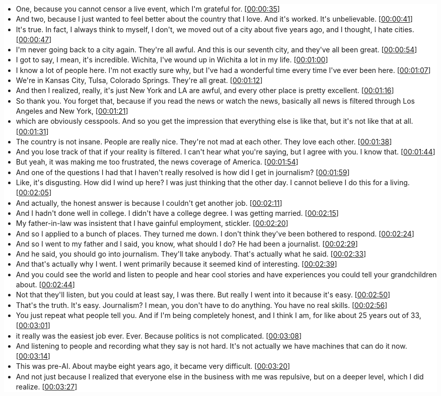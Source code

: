*  One, because you cannot censor a live event, which I'm grateful for. [[00:00:35](https://www.youtube.com/watch?v=6gmdh5DxfMs&t=35.0s)]
*  And two, because I just wanted to feel better about the country that I love. And it's worked. It's unbelievable. [[00:00:41](https://www.youtube.com/watch?v=6gmdh5DxfMs&t=41.0s)]
*  It's true. In fact, I always think to myself, I don't, we moved out of a city about five years ago, and I thought, I hate cities. [[00:00:47](https://www.youtube.com/watch?v=6gmdh5DxfMs&t=47.0s)]
*  I'm never going back to a city again. They're all awful. And this is our seventh city, and they've all been great. [[00:00:54](https://www.youtube.com/watch?v=6gmdh5DxfMs&t=54.0s)]
*  I got to say, I mean, it's incredible. Wichita, I've wound up in Wichita a lot in my life. [[00:01:00](https://www.youtube.com/watch?v=6gmdh5DxfMs&t=60.0s)]
*  I know a lot of people here. I'm not exactly sure why, but I've had a wonderful time every time I've ever been here. [[00:01:07](https://www.youtube.com/watch?v=6gmdh5DxfMs&t=67.0s)]
*  We're in Kansas City, Tulsa, Colorado Springs. They're all great. [[00:01:12](https://www.youtube.com/watch?v=6gmdh5DxfMs&t=72.0s)]
*  And then I realized, really, it's just New York and LA are awful, and every other place is pretty excellent. [[00:01:16](https://www.youtube.com/watch?v=6gmdh5DxfMs&t=76.0s)]
*  So thank you. You forget that, because if you read the news or watch the news, basically all news is filtered through Los Angeles and New York, [[00:01:21](https://www.youtube.com/watch?v=6gmdh5DxfMs&t=81.0s)]
*  which are obviously cesspools. And so you get the impression that everything else is like that, but it's not like that at all. [[00:01:31](https://www.youtube.com/watch?v=6gmdh5DxfMs&t=91.0s)]
*  The country is not insane. People are really nice. They're not mad at each other. They love each other. [[00:01:38](https://www.youtube.com/watch?v=6gmdh5DxfMs&t=98.0s)]
*  And you lose track of that if your reality is filtered. I can't hear what you're saying, but I agree with you. I know that. [[00:01:44](https://www.youtube.com/watch?v=6gmdh5DxfMs&t=104.0s)]
*  But yeah, it was making me too frustrated, the news coverage of America. [[00:01:54](https://www.youtube.com/watch?v=6gmdh5DxfMs&t=114.0s)]
*  And one of the questions I had that I haven't really resolved is how did I get in journalism? [[00:01:59](https://www.youtube.com/watch?v=6gmdh5DxfMs&t=119.0s)]
*  Like, it's disgusting. How did I wind up here? I was just thinking that the other day. I cannot believe I do this for a living. [[00:02:05](https://www.youtube.com/watch?v=6gmdh5DxfMs&t=125.0s)]
*  And actually, the honest answer is because I couldn't get another job. [[00:02:11](https://www.youtube.com/watch?v=6gmdh5DxfMs&t=131.0s)]
*  And I hadn't done well in college. I didn't have a college degree. I was getting married. [[00:02:15](https://www.youtube.com/watch?v=6gmdh5DxfMs&t=135.0s)]
*  My father-in-law was insistent that I have gainful employment, stickler. [[00:02:20](https://www.youtube.com/watch?v=6gmdh5DxfMs&t=140.0s)]
*  And so I applied to a bunch of places. They turned me down. I don't think they've been bothered to respond. [[00:02:24](https://www.youtube.com/watch?v=6gmdh5DxfMs&t=144.0s)]
*  And so I went to my father and I said, you know, what should I do? He had been a journalist. [[00:02:29](https://www.youtube.com/watch?v=6gmdh5DxfMs&t=149.0s)]
*  And he said, you should go into journalism. They'll take anybody. That's actually what he said. [[00:02:33](https://www.youtube.com/watch?v=6gmdh5DxfMs&t=153.0s)]
*  And that's actually why I went. I went primarily because it seemed kind of interesting. [[00:02:39](https://www.youtube.com/watch?v=6gmdh5DxfMs&t=159.0s)]
*  And you could see the world and listen to people and hear cool stories and have experiences you could tell your grandchildren about. [[00:02:44](https://www.youtube.com/watch?v=6gmdh5DxfMs&t=164.0s)]
*  Not that they'll listen, but you could at least say, I was there. But really I went into it because it's easy. [[00:02:50](https://www.youtube.com/watch?v=6gmdh5DxfMs&t=170.0s)]
*  That's the truth. It's easy. Journalism? I mean, you don't have to do anything. You have no real skills. [[00:02:56](https://www.youtube.com/watch?v=6gmdh5DxfMs&t=176.0s)]
*  You just repeat what people tell you. And if I'm being completely honest, and I think I am, for like about 25 years out of 33, [[00:03:01](https://www.youtube.com/watch?v=6gmdh5DxfMs&t=181.0s)]
*  it really was the easiest job ever. Ever. Because politics is not complicated. [[00:03:08](https://www.youtube.com/watch?v=6gmdh5DxfMs&t=188.0s)]
*  And listening to people and recording what they say is not hard. It's not actually we have machines that can do it now. [[00:03:14](https://www.youtube.com/watch?v=6gmdh5DxfMs&t=194.0s)]
*  This was pre-AI. About maybe eight years ago, it became very difficult. [[00:03:20](https://www.youtube.com/watch?v=6gmdh5DxfMs&t=200.0s)]
*  And not just because I realized that everyone else in the business with me was repulsive, but on a deeper level, which I did realize. [[00:03:27](https://www.youtube.com/watch?v=6gmdh5DxfMs&t=207.0s)]